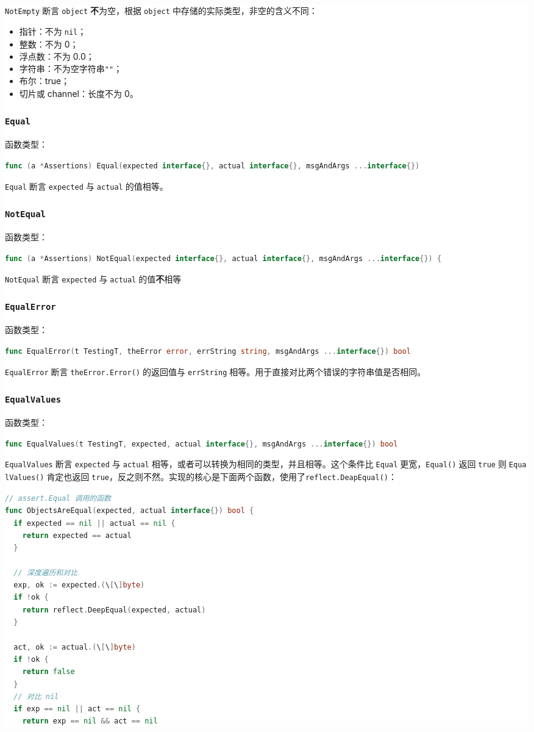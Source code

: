 `NotEmpty` 断言 `object` **不**为空，根据 `object` 中存储的实际类型，非空的含义不同：

- 指针：不为 `nil`；
- 整数：不为 0；
- 浮点数：不为 0.0；
- 字符串：不为空字符串`""`；
- 布尔：true；
- 切片或 channel：长度不为 0。

### `Equal`

函数类型：

```go
func (a *Assertions) Equal(expected interface{}, actual interface{}, msgAndArgs ...interface{})
```

`Equal` 断言 `expected` 与 `actual` 的值相等。

### `NotEqual`

函数类型：

```go
func (a *Assertions) NotEqual(expected interface{}, actual interface{}, msgAndArgs ...interface{}) {
```

`NotEqual` 断言 `expected` 与 `actual` 的值**不**相等

### `EqualError`

函数类型：

```go
func EqualError(t TestingT, theError error, errString string, msgAndArgs ...interface{}) bool
```

`EqualError` 断言 `theError.Error()` 的返回值与 `errString` 相等。用于直接对比两个错误的字符串值是否相同。

### `EqualValues`

函数类型：

```go
func EqualValues(t TestingT, expected, actual interface{}, msgAndArgs ...interface{}) bool
```

`EqualValues` 断言 `expected` 与 `actual` 相等，或者可以转换为相同的类型，并且相等。这个条件比 `Equal` 更宽，`Equal()` 返回 `true` 则 `EqualValues()` 肯定也返回 `true`，反之则不然。实现的核心是下面两个函数，使用了`reflect.DeapEqual()`：

```go
// assert.Equal 调用的函数
func ObjectsAreEqual(expected, actual interface{}) bool {
  if expected == nil || actual == nil {
    return expected == actual
  }

  // 深度遍历和对比
  exp, ok := expected.(\[\]byte)
  if !ok {
    return reflect.DeepEqual(expected, actual)
  }

  act, ok := actual.(\[\]byte)
  if !ok {
    return false
  }
  // 对比 nil
  if exp == nil || act == nil {
    return exp == nil && act == nil
```